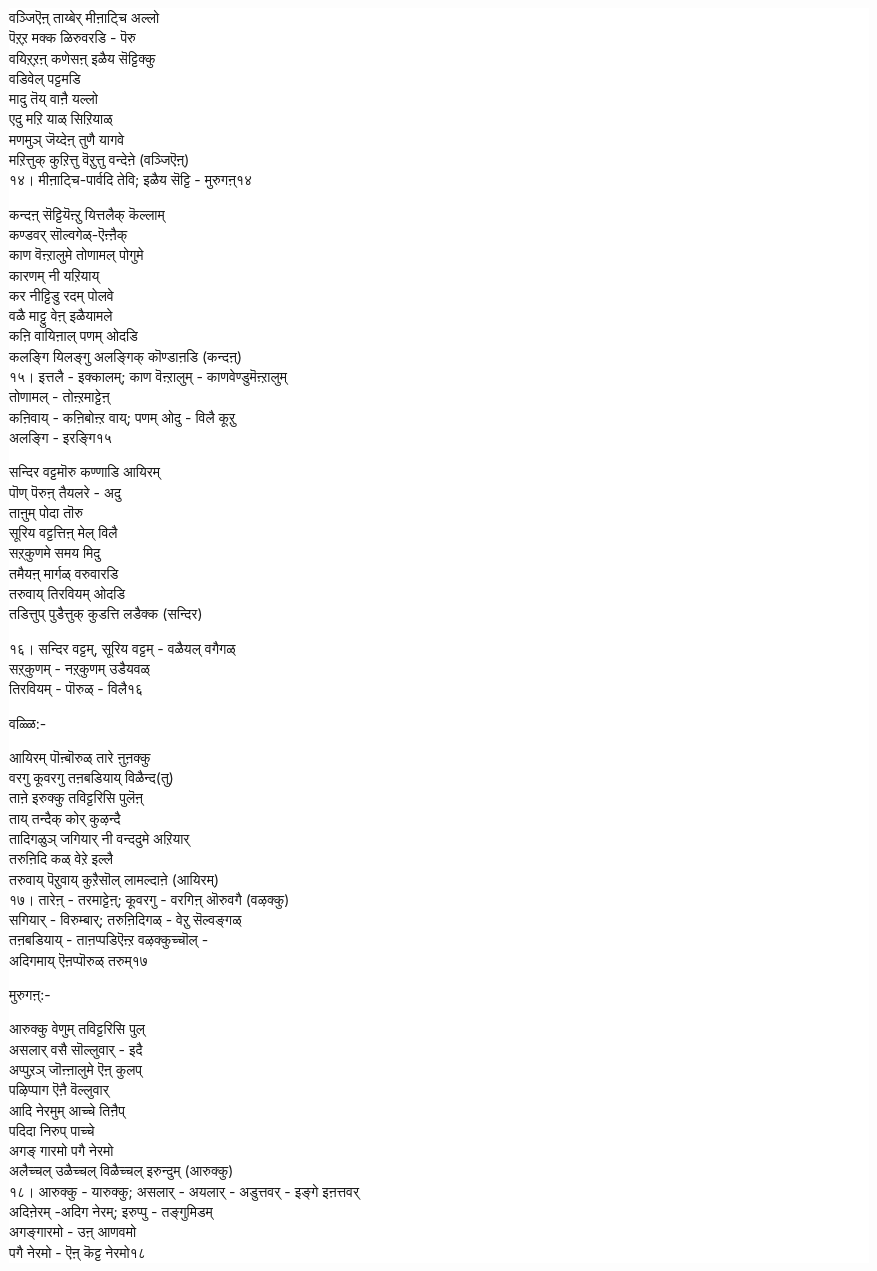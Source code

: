  वञ्जिऎऩ् ताय्बेर् मीऩाट्चि अल्लो  
 पॆऱ्‌ऱ मक्क ळिरुवरडि - पॆरु  
 वयिऱ्‌ऱऩ् कणेसऩ् इळैय सॆट्टिक्कु  
 वडिवेल् पट्टमडि  
 मादु तॆय् वाऩै यल्लो  
 एदु मऱि याळ् सिऱियाळ्  
 मणमुञ् जॆय्देऩ् तुणै यागवे  
 मऱित्तुक् कुऱित्तु वॆऱुत्तु वन्देऩे (वञ्जिऎऩ्)     
 १४। मीऩाट्चि-पार्वदि तेवि;   इळैय सॆट्टि - मुरुगऩ्१४  
  
 कन्दऩ् सॆट्टियॆऩ्ऱु यित्तलैक् कॆल्लाम्  
 कण्डवर् सॊल्वगेळ्-ऎऩ्ऩैक्  
 काण वॆऩ्ऱालुमे तोणामल् पोगुमे  
 कारणम् नी यऱियाय्  
 कर नीट्टिडु रदम् पोलवे  
 वळै माट्टु वेऩ् इळैयामले  
 कऩि वायिऩाल् पणम् ओदडि   
 कलङ्गि यिलङ्गु अलङ्गिक् कॊण्डाऩडि (कन्दऩ्)   
 १५। इत्तलै - इक्कालम्;    काण वॆऩ्ऱालुम् -  काणवेण्डुमॆऩ्ऱालुम्  
    तोणामल् - तोऩ्ऱमाट्टेऩ्  
    कऩिवाय् - कऩिबोऩ्ऱ वाय्;    पणम् ओदु - विलै कूऱु  
    अलङ्गि - इरङ्गि१५  
  
 सन्दिर वट्टमॊरु कण्णाडि आयिरम्   
 पॊण् पॆरुऩ् तैयलरे - अदु   
 ताऩुम्  पोदा तॊरु  
 सूरिय वट्टत्तिऩ् मेल् विलै  
 सऱ्‌कुणमे समय  मिदु  
 तमैयऩ् मार्गळ् वरुवारडि  
 तरुवाय् तिरवियम् ओदडि  
 तडित्तुप् पुडैत्तुक् कुडत्ति लडैक्क (सन्दिर)   
  
 १६। सन्दिर वट्टम्, सूरिय वट्टम् - वळैयल् वगैगळ्  
    सऱ्‌कुणम् - नऱ्‌कुणम् उडैयवळ्  
    तिरवियम् - पॊरुळ् - विलै१६  
  
 वळ्ळि:-  
  
 आयिरम् पॊऩ्बॊरुळ् तारे ऩुऩक्कु  
 वरगु कूवरगु तऩबडियाय् विळैन्द(तु)  
 ताऩे इरुक्कु तविट्टरिसि पुलॆऩ्  
 ताय् तन्दैक् कोर् कुऴन्दै  
 तादिगळुञ् जगियार् नी वन्ददुमे अऱियार्  
 तरुऩिदि कळ् वेऱे इल्लै  
 तरुवाय् पॆऱुवाय् कुऱैसॊल् लामल्दाऩे (आयिरम्)    
 १७। तारेऩ् - तरमाट्टेऩ्;   कूवरगु - वरगिऩ् ऒरुवगै (वऴक्कु)  
    सगियार् - विरुम्बार्;    तरुऩिदिगळ् - वेऱु सॆल्वङ्गळ्  
    तऩबडियाय् - ताऩप्पडिऎऩ्ऱ वऴक्कुच्चॊल् -   
    अदिगमाय् ऎऩप्पॊरुळ् तरुम्१७  
  
 मुरुगऩ्:-  
  
 आरुक्कु वेणुम् तविट्टरिसि पुल्  
 असलार् वसै सॊल्लुवार् - इदै  
 अप्पुऱञ् जॊऩ्ऩालुमे ऎऩ् कुलप्   
 पऴिप्पाग ऎऩै वॆल्लुवार्  
 आदि नेरमुम् आच्चे तिऩैप्  
 पदिदा निरुप् पाच्चे  
 अगङ् गारमो पगै नेरमो  
 अलैच्चल् उळैच्चल् विळैच्चल् इरुन्दुम् (आरुक्कु)        
 १८। आरुक्कु - यारुक्कु;    असलार् - अयलार् - अडुत्तवर् - इङ्गे इऩत्तवर्  
    अदिऩेरम् -अदिग नेरम्;    इरुप्पु - तङ्गुमिडम्  
    अगङ्गारमो - उऩ् आणवमो  
    पगै नेरमो - ऎऩ् कॆट्ट नेरमो१८  
  